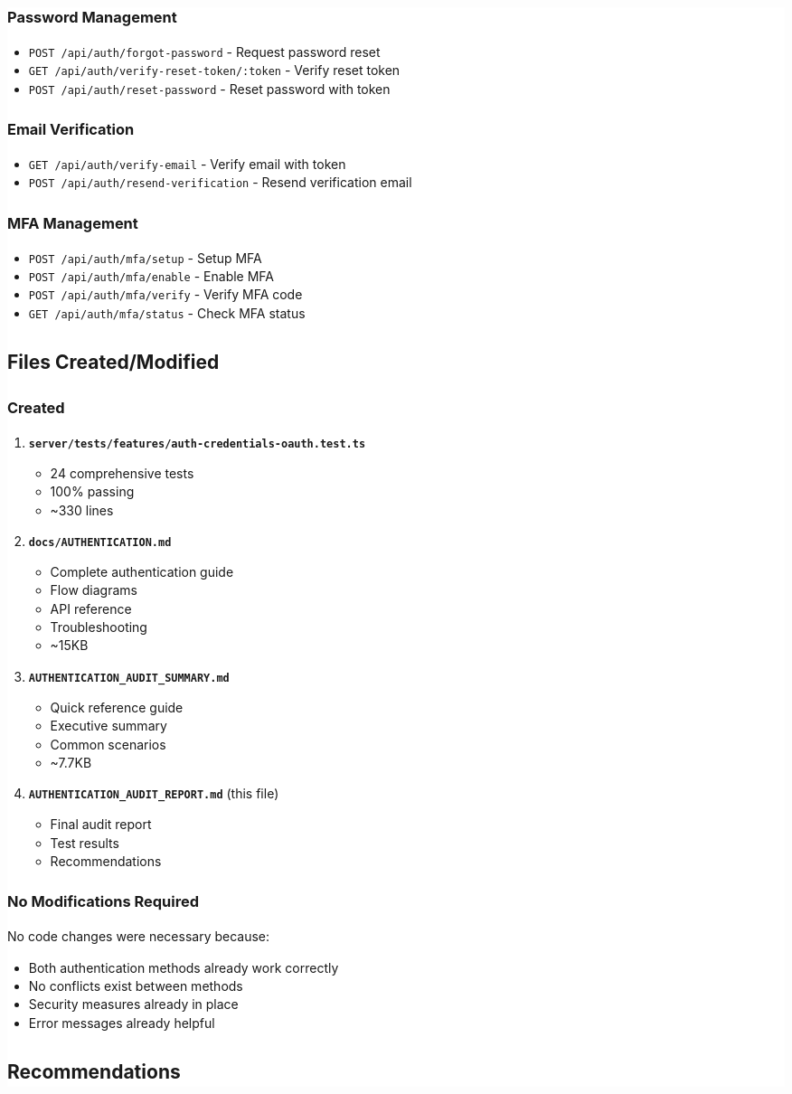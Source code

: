 ### Password Management
- `POST /api/auth/forgot-password` - Request password reset
- `GET /api/auth/verify-reset-token/:token` - Verify reset token
- `POST /api/auth/reset-password` - Reset password with token

### Email Verification
- `GET /api/auth/verify-email` - Verify email with token
- `POST /api/auth/resend-verification` - Resend verification email

### MFA Management
- `POST /api/auth/mfa/setup` - Setup MFA
- `POST /api/auth/mfa/enable` - Enable MFA
- `POST /api/auth/mfa/verify` - Verify MFA code
- `GET /api/auth/mfa/status` - Check MFA status

## Files Created/Modified

### Created
1. **`server/tests/features/auth-credentials-oauth.test.ts`**
   - 24 comprehensive tests
   - 100% passing
   - ~330 lines

2. **`docs/AUTHENTICATION.md`**
   - Complete authentication guide
   - Flow diagrams
   - API reference
   - Troubleshooting
   - ~15KB

3. **`AUTHENTICATION_AUDIT_SUMMARY.md`**
   - Quick reference guide
   - Executive summary
   - Common scenarios
   - ~7.7KB

4. **`AUTHENTICATION_AUDIT_REPORT.md`** (this file)
   - Final audit report
   - Test results
   - Recommendations

### No Modifications Required
No code changes were necessary because:
- Both authentication methods already work correctly
- No conflicts exist between methods
- Security measures already in place
- Error messages already helpful

## Recommendations
